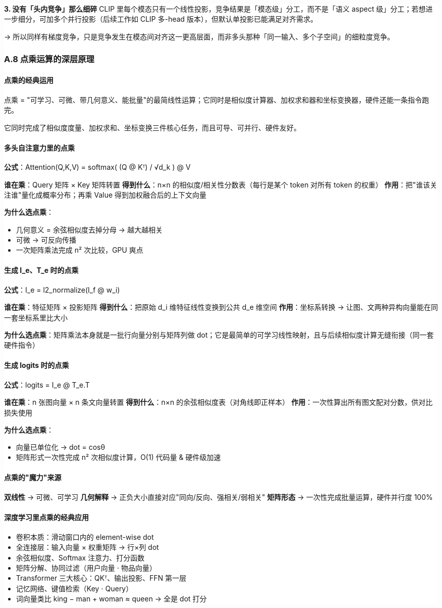 **3. 没有「头内竞争」那么细碎**
CLIP 里每个模态只有一个线性投影，竞争结果是「模态级」分工，而不是「语义 aspect 级」分工；若想进一步细分，可加多个并行投影（后续工作如 CLIP 多-head 版本），但默认单投影已能满足对齐需求。

→ 所以同样有梯度竞争，只是竞争发生在模态间对齐这一更高层面，而非多头那种「同一输入、多个子空间」的细粒度竞争。

### A.8 点乘运算的深层原理

#### 点乘的经典运用
点乘 = "可学习、可微、带几何意义、能批量"的最简线性运算；它同时是相似度计算器、加权求和器和坐标变换器，硬件还能一条指令跑完。

它同时完成了相似度度量、加权求和、坐标变换三件核心任务，而且可导、可并行、硬件友好。

#### 多头自注意力里的点乘
**公式**：Attention(Q,K,V) = softmax( (Q @ Kᵀ) / √d_k ) @ V

**谁在乘**：Query 矩阵 × Key 矩阵转置
**得到什么**：n×n 的相似度/相关性分数表（每行是某个 token 对所有 token 的权重）
**作用**：把"谁该关注谁"量化成概率分布；再乘 Value 得到加权融合后的上下文向量

**为什么选点乘**：
- 几何意义 = 余弦相似度去掉分母 → 越大越相关
- 可微 → 可反向传播
- 一次矩阵乘法完成 n² 次比较，GPU 爽点

#### 生成 I_e、T_e 时的点乘
**公式**：I_e = l2_normalize(I_f @ w_i)

**谁在乘**：特征矩阵 × 投影矩阵
**得到什么**：把原始 d_i 维特征线性变换到公共 d_e 维空间
**作用**：坐标系转换 → 让图、文两种异构向量能在同一套坐标系里比大小

**为什么选点乘**：矩阵乘法本身就是一批行向量分别与矩阵列做 dot；它是最简单的可学习线性映射，且与后续相似度计算无缝衔接（同一套硬件指令）

#### 生成 logits 时的点乘
**公式**：logits = I_e @ T_e.T

**谁在乘**：n 张图向量 × n 条文向量转置
**得到什么**：n×n 的余弦相似度表（对角线即正样本）
**作用**：一次性算出所有图文配对分数，供对比损失使用

**为什么选点乘**：
- 向量已单位化 → dot = cosθ
- 矩阵形式一次性完成 n² 次相似度计算，O(1) 代码量 & 硬件级加速

#### 点乘的"魔力"来源
**双线性** → 可微、可学习
**几何解释** → 正负大小直接对应"同向/反向、强相关/弱相关"
**矩阵形态** → 一次性完成批量运算，硬件并行度 100%

#### 深度学习里点乘的经典应用
- 卷积本质：滑动窗口内的 element-wise dot
- 全连接层：输入向量 × 权重矩阵 → 行×列 dot
- 余弦相似度、Softmax 注意力、打分函数
- 矩阵分解、协同过滤（用户向量 ⋅ 物品向量）
- Transformer 三大核心：QKᵀ、输出投影、FFN 第一层
- 记忆网络、键值检索（Key ⋅ Query）
- 词向量类比 king − man + woman ≈ queen → 全是 dot 打分
